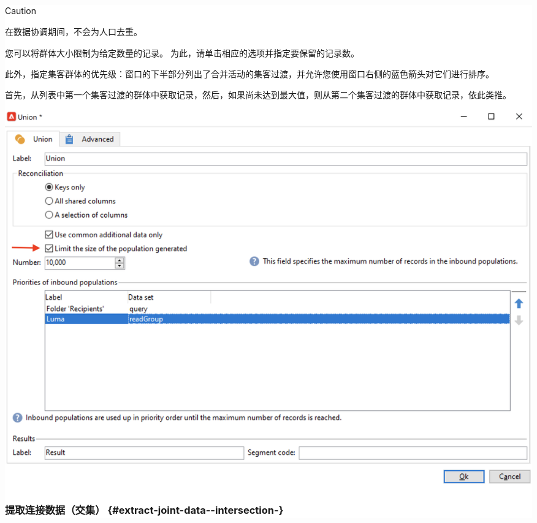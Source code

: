   >[!CAUTION]
  >
  >在数据协调期间，不会为人口去重。

  您可以将群体大小限制为给定数量的记录。 为此，请单击相应的选项并指定要保留的记录数。

  此外，指定集客群体的优先级：窗口的下半部分列出了合并活动的集客过渡，并允许您使用窗口右侧的蓝色箭头对它们进行排序。

  首先，从列表中第一个集客过渡的群体中获取记录，然后，如果尚未达到最大值，则从第二个集客过渡的群体中获取记录，依此类推。

  ![](assets/join_limit_nb_priority.png)

### 提取连接数据（交集） {#extract-joint-data--intersection-}
